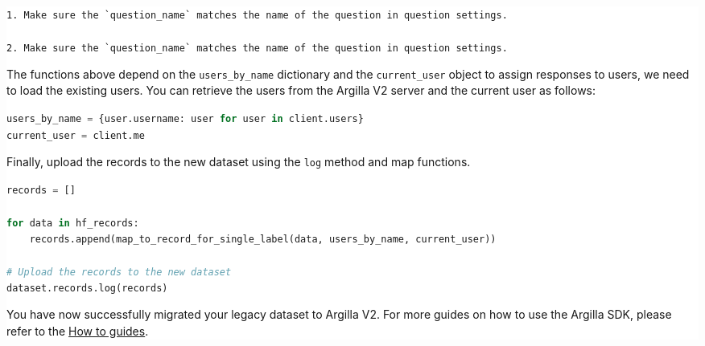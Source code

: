     1. Make sure the `question_name` matches the name of the question in question settings.

    2. Make sure the `question_name` matches the name of the question in question settings.

The functions above depend on the `users_by_name` dictionary and the `current_user` object to assign responses to users, we need to load the existing users. You can retrieve the users from the Argilla V2 server and the current user as follows:

```python
users_by_name = {user.username: user for user in client.users}
current_user = client.me
```

Finally, upload the records to the new dataset using the `log` method and map functions.

```python
records = []

for data in hf_records:
    records.append(map_to_record_for_single_label(data, users_by_name, current_user))

# Upload the records to the new dataset
dataset.records.log(records)
```

You have now successfully migrated your legacy dataset to Argilla V2. For more guides on how to use the Argilla SDK, please refer to the [How to guides](index.md).
